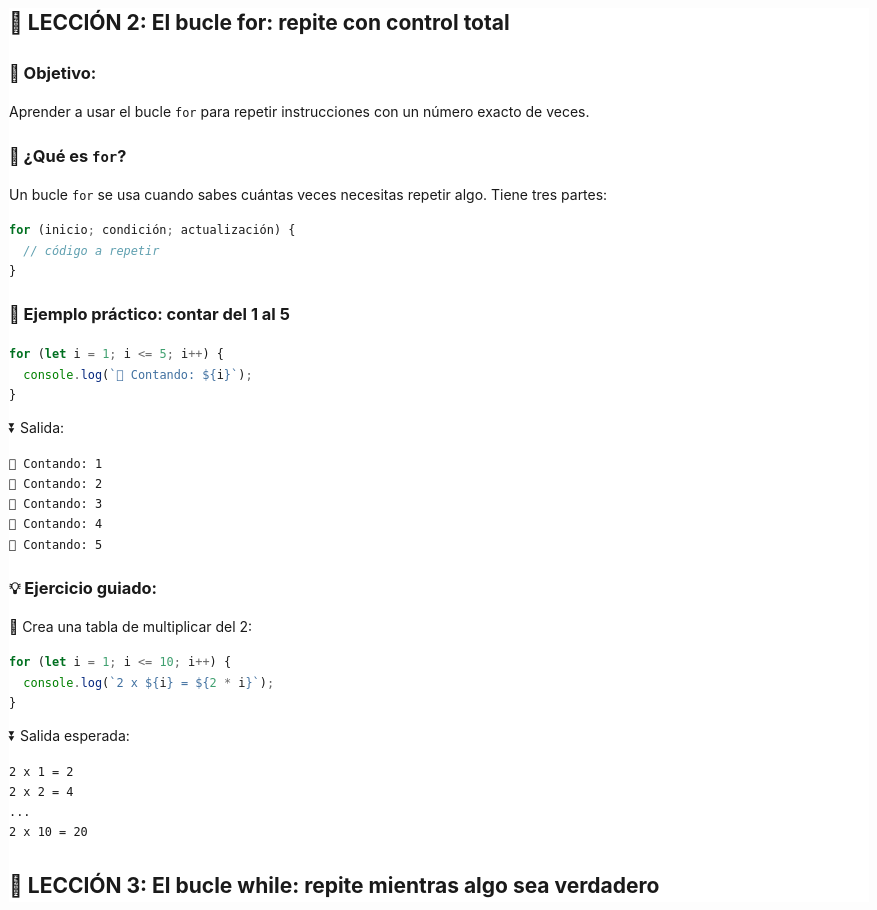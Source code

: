 ## 📄 LECCIÓN 2: **El bucle for: repite con control total**

### 🎯 Objetivo:

Aprender a usar el bucle `for` para repetir instrucciones con un número exacto de veces.

### 🧠 ¿Qué es `for`?

Un bucle `for` se usa cuando sabes cuántas veces necesitas repetir algo. Tiene tres partes:

```javascript
for (inicio; condición; actualización) {
  // código a repetir
}
```

### 📌 Ejemplo práctico: contar del 1 al 5

```javascript
for (let i = 1; i <= 5; i++) {
  console.log(`🔁 Contando: ${i}`);
}
```

⏬ Salida:

```bash
🔁 Contando: 1
🔁 Contando: 2
🔁 Contando: 3
🔁 Contando: 4
🔁 Contando: 5
```

### 💡 Ejercicio guiado:

🔨 Crea una tabla de multiplicar del 2:

```javascript
for (let i = 1; i <= 10; i++) {
  console.log(`2 x ${i} = ${2 * i}`);
}
```

⏬ Salida esperada:

```bash
2 x 1 = 2
2 x 2 = 4
...
2 x 10 = 20
```

## 📄 LECCIÓN 3: **El bucle while: repite mientras algo sea verdadero**

